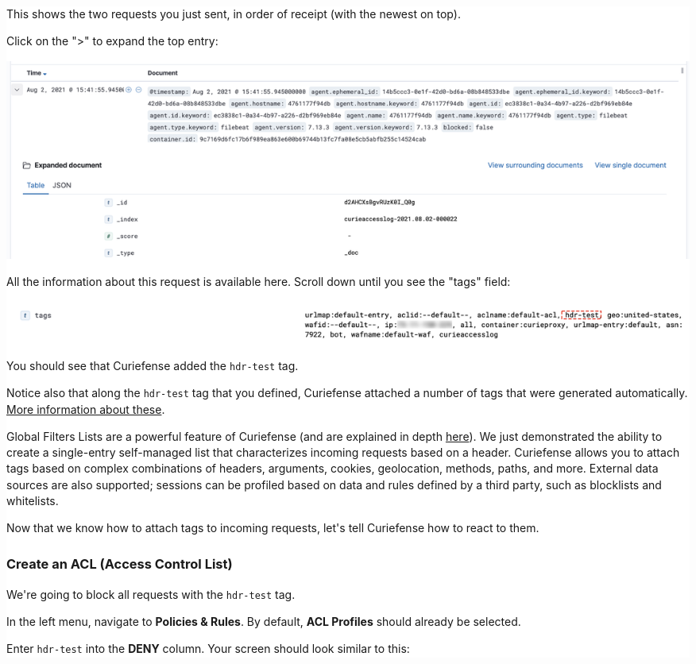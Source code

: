 This shows the two requests you just sent, in order of receipt \(with the newest on top\).

Click on the "&gt;" to expand the top entry:

![](../.gitbook/assets/tag-rules-quickstart-2.png)

All the information about this request is available here. Scroll down until you see the "tags" field:

![](../.gitbook/assets/tag-rules-quickstart-3.png)

You should see that Curiefense added the `hdr-test` tag.

Notice also that along the `hdr-test` tag that you defined, Curiefense attached a number of tags that were generated automatically. [More information about these](../reference/tags.md#automatic-tags).

Global Filters Lists are a powerful feature of Curiefense \(and are explained in depth [here](../settings/policies-rules/global-filters.md)\). We just demonstrated the ability to create a single-entry self-managed list that characterizes incoming requests based on a header. Curiefense allows you to attach tags based on complex combinations of headers, arguments, cookies, geolocation, methods, paths, and more. External data sources are also supported; sessions can be profiled based on data and rules defined by a third party, such as blocklists and whitelists.

Now that we know how to attach tags to incoming requests, let's tell Curiefense how to react to them.

### Create an ACL \(Access Control List\)

We're going to block all requests with the `hdr-test` tag. 

In the left menu, navigate to **Policies & Rules**. By default, **ACL Profiles** should already be selected.

Enter `hdr-test` into the **DENY** column. Your screen should look similar to this:
